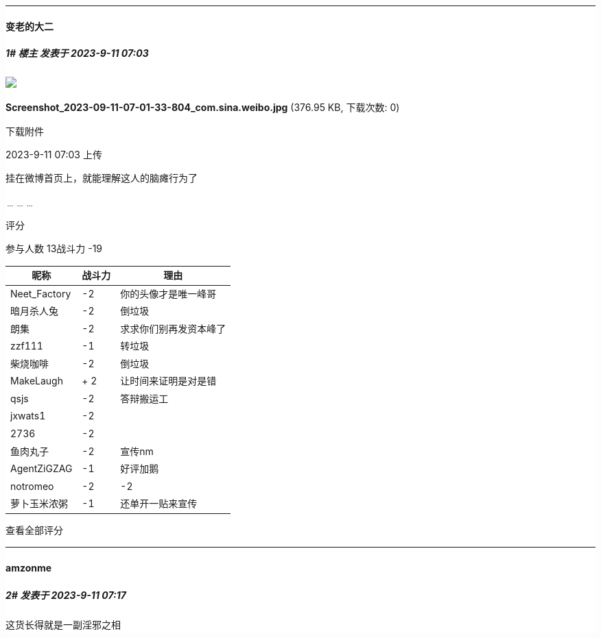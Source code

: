 
*****

####  变老的大二  
##### 1#       楼主       发表于 2023-9-11 07:03

<img src="https://img.saraba1st.com/forum/202309/11/070304yhnlfi4vphpjhvuj.jpg" referrerpolicy="no-referrer">

<strong>Screenshot_2023-09-11-07-01-33-804_com.sina.weibo.jpg</strong> (376.95 KB, 下载次数: 0)

下载附件

2023-9-11 07:03 上传

挂在微博首页上，就能理解这人的脑瘫行为了

﹍﹍﹍

评分

 参与人数 13战斗力 -19

|昵称|战斗力|理由|
|----|---|---|
| Neet_Factory|-2|你的头像才是唯一峰哥|
| 暗月杀人兔|-2|倒垃圾|
| 朗集|-2|求求你们别再发资本峰了|
| zzf111|-1|转垃圾|
| 柴烧咖啡|-2|倒垃圾|
| MakeLaugh| + 2|让时间来证明是对是错|
| qsjs|-2|答辩搬运工|
| jxwats1|-2||
| 2736|-2||
| 鱼肉丸子|-2|宣传nm|
| AgentZiGZAG|-1|好评加鹅|
| notromeo|-2|-2|
| 萝卜玉米浓粥|-1|还单开一贴来宣传|

查看全部评分

*****

####  amzonme  
##### 2#       发表于 2023-9-11 07:17

这货长得就是一副淫邪之相
